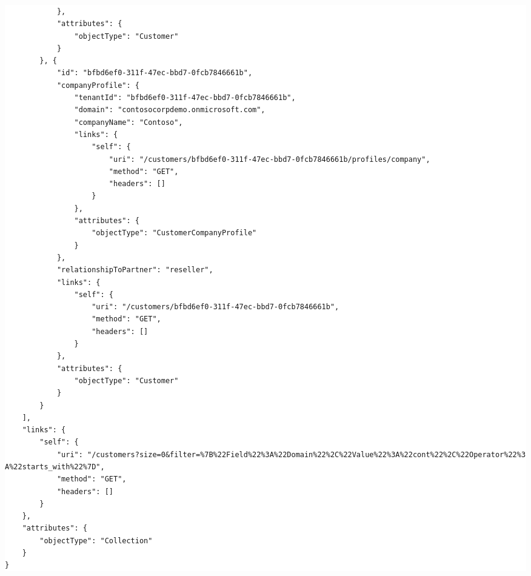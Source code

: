```http
            },
            "attributes": {
                "objectType": "Customer"
            }
        }, {
            "id": "bfbd6ef0-311f-47ec-bbd7-0fcb7846661b",
            "companyProfile": {
                "tenantId": "bfbd6ef0-311f-47ec-bbd7-0fcb7846661b",
                "domain": "contosocorpdemo.onmicrosoft.com",
                "companyName": "Contoso",
                "links": {
                    "self": {
                        "uri": "/customers/bfbd6ef0-311f-47ec-bbd7-0fcb7846661b/profiles/company",
                        "method": "GET",
                        "headers": []
                    }
                },
                "attributes": {
                    "objectType": "CustomerCompanyProfile"
                }
            },
            "relationshipToPartner": "reseller",
            "links": {
                "self": {
                    "uri": "/customers/bfbd6ef0-311f-47ec-bbd7-0fcb7846661b",
                    "method": "GET",
                    "headers": []
                }
            },
            "attributes": {
                "objectType": "Customer"
            }
        }
    ],
    "links": {
        "self": {
            "uri": "/customers?size=0&filter=%7B%22Field%22%3A%22Domain%22%2C%22Value%22%3A%22cont%22%2C%22Operator%22%3A%22starts_with%22%7D",
            "method": "GET",
            "headers": []
        }
    },
    "attributes": {
        "objectType": "Collection"
    }
}
```

 

 




